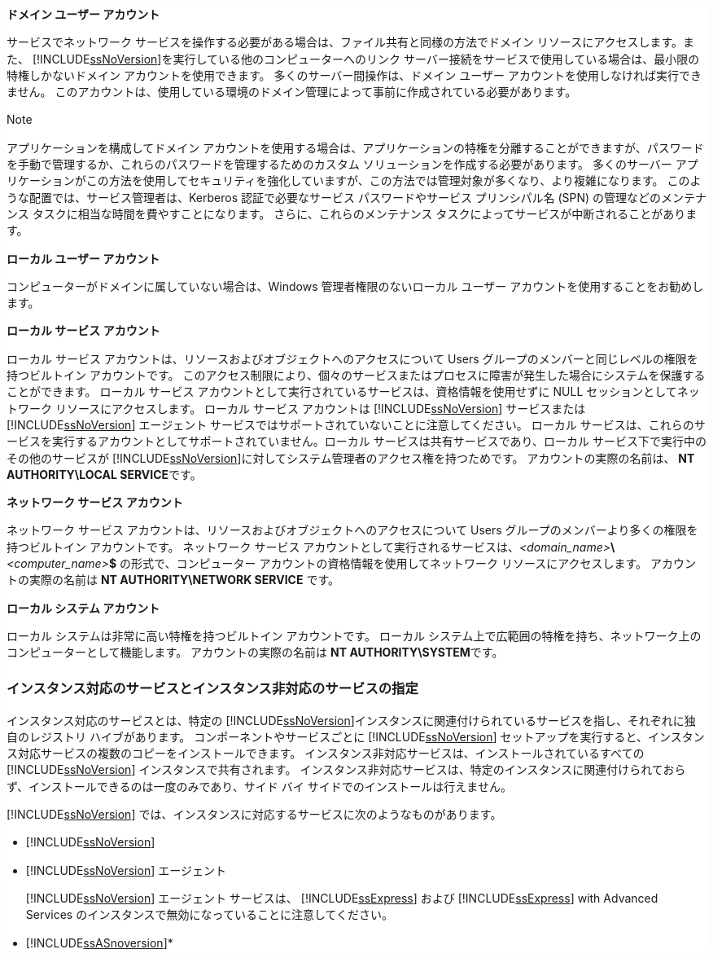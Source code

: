 <a name="Domain_User"></a> **ドメイン ユーザー アカウント**  
  
 サービスでネットワーク サービスを操作する必要がある場合は、ファイル共有と同様の方法でドメイン リソースにアクセスします。また、 [!INCLUDE[ssNoVersion](../../includes/ssnoversion-md.md)]を実行している他のコンピューターへのリンク サーバー接続をサービスで使用している場合は、最小限の特権しかないドメイン アカウントを使用できます。 多くのサーバー間操作は、ドメイン ユーザー アカウントを使用しなければ実行できません。 このアカウントは、使用している環境のドメイン管理によって事前に作成されている必要があります。  
  
> [!NOTE]  
>  アプリケーションを構成してドメイン アカウントを使用する場合は、アプリケーションの特権を分離することができますが、パスワードを手動で管理するか、これらのパスワードを管理するためのカスタム ソリューションを作成する必要があります。 多くのサーバー アプリケーションがこの方法を使用してセキュリティを強化していますが、この方法では管理対象が多くなり、より複雑になります。 このような配置では、サービス管理者は、Kerberos 認証で必要なサービス パスワードやサービス プリンシパル名 (SPN) の管理などのメンテナンス タスクに相当な時間を費やすことになります。 さらに、これらのメンテナンス タスクによってサービスが中断されることがあります。  
  
 <a name="Local_User"></a> **ローカル ユーザー アカウント**  
  
 コンピューターがドメインに属していない場合は、Windows 管理者権限のないローカル ユーザー アカウントを使用することをお勧めします。  
  
 <a name="Local_Service"></a> **ローカル サービス アカウント**  
  
 ローカル サービス アカウントは、リソースおよびオブジェクトへのアクセスについて Users グループのメンバーと同じレベルの権限を持つビルトイン アカウントです。 このアクセス制限により、個々のサービスまたはプロセスに障害が発生した場合にシステムを保護することができます。 ローカル サービス アカウントとして実行されているサービスは、資格情報を使用せずに NULL セッションとしてネットワーク リソースにアクセスします。 ローカル サービス アカウントは [!INCLUDE[ssNoVersion](../../includes/ssnoversion-md.md)] サービスまたは [!INCLUDE[ssNoVersion](../../includes/ssnoversion-md.md)] エージェント サービスではサポートされていないことに注意してください。 ローカル サービスは、これらのサービスを実行するアカウントとしてサポートされていません。ローカル サービスは共有サービスであり、ローカル サービス下で実行中のその他のサービスが [!INCLUDE[ssNoVersion](../../includes/ssnoversion-md.md)]に対してシステム管理者のアクセス権を持つためです。 アカウントの実際の名前は、 **NT AUTHORITY\LOCAL SERVICE**です。  
  
 <a name="Network_Service"></a> **ネットワーク サービス アカウント**  
  
 ネットワーク サービス アカウントは、リソースおよびオブジェクトへのアクセスについて Users グループのメンバーより多くの権限を持つビルトイン アカウントです。 ネットワーク サービス アカウントとして実行されるサービスは、*<domain_name>***\\***<computer_name>***$** の形式で、コンピューター アカウントの資格情報を使用してネットワーク リソースにアクセスします。 アカウントの実際の名前は **NT AUTHORITY\NETWORK SERVICE** です。  
  
<a name="Local_System"></a> **ローカル システム アカウント**  
  
 ローカル システムは非常に高い特権を持つビルトイン アカウントです。 ローカル システム上で広範囲の特権を持ち、ネットワーク上のコンピューターとして機能します。 アカウントの実際の名前は **NT AUTHORITY\SYSTEM**です。  
  
###  <a name="a-nameidentifyinstanceawareandunawarea-identifying-instance-aware-and-instance-unaware-services"></a><a name="Identify_instance_aware_and_unaware"></a> インスタンス対応のサービスとインスタンス非対応のサービスの指定  
 インスタンス対応のサービスとは、特定の [!INCLUDE[ssNoVersion](../../includes/ssnoversion-md.md)]インスタンスに関連付けられているサービスを指し、それぞれに独自のレジストリ ハイブがあります。 コンポーネントやサービスごとに [!INCLUDE[ssNoVersion](../../includes/ssnoversion-md.md)] セットアップを実行すると、インスタンス対応サービスの複数のコピーをインストールできます。 インスタンス非対応サービスは、インストールされているすべての [!INCLUDE[ssNoVersion](../../includes/ssnoversion-md.md)] インスタンスで共有されます。 インスタンス非対応サービスは、特定のインスタンスに関連付けられておらず、インストールできるのは一度のみであり、サイド バイ サイドでのインストールは行えません。  
  
 [!INCLUDE[ssNoVersion](../../includes/ssnoversion-md.md)] では、インスタンスに対応するサービスに次のようなものがあります。  
  
-   [!INCLUDE[ssNoVersion](../../includes/ssnoversion-md.md)]  
  
-   [!INCLUDE[ssNoVersion](../../includes/ssnoversion-md.md)] エージェント  
  
     [!INCLUDE[ssNoVersion](../../includes/ssnoversion-md.md)] エージェント サービスは、 [!INCLUDE[ssExpress](../../includes/ssexpress-md.md)] および [!INCLUDE[ssExpress](../../includes/ssexpress-md.md)] with Advanced Services のインスタンスで無効になっていることに注意してください。  
  
-   [!INCLUDE[ssASnoversion](../../includes/ssasnoversion-md.md)]*  
  